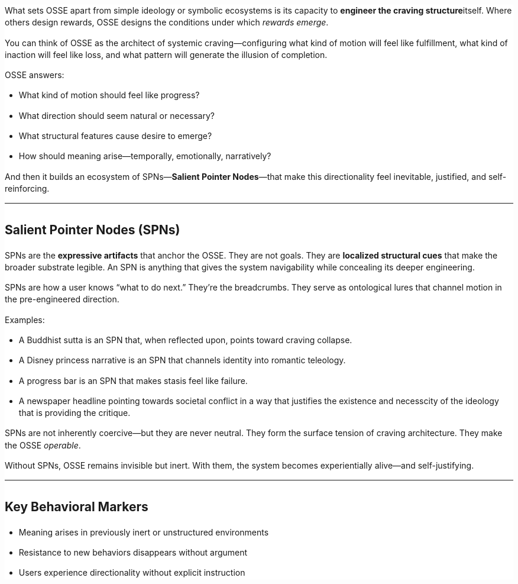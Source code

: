 What sets OSSE apart from simple ideology or symbolic ecosystems is its capacity to **engineer the craving structure**itself. Where others design rewards, OSSE designs the conditions under which _rewards emerge_.

You can think of OSSE as the architect of systemic craving—configuring what kind of motion will feel like fulfillment, what kind of inaction will feel like loss, and what pattern will generate the illusion of completion.

OSSE answers:

- What kind of motion should feel like progress?
    
- What direction should seem natural or necessary?
    
- What structural features cause desire to emerge?
    
- How should meaning arise—temporally, emotionally, narratively?
    

And then it builds an ecosystem of SPNs—**Salient Pointer Nodes**—that make this directionality feel inevitable, justified, and self-reinforcing.

---

## **Salient Pointer Nodes (SPNs)**

SPNs are the **expressive artifacts** that anchor the OSSE. They are not goals. They are **localized structural cues** that make the broader substrate legible. An SPN is anything that gives the system navigability while concealing its deeper engineering.

SPNs are how a user knows “what to do next.” They’re the breadcrumbs. They serve as ontological lures that channel motion in the pre-engineered direction.

Examples:

- A Buddhist sutta is an SPN that, when reflected upon, points toward craving collapse.
    
- A Disney princess narrative is an SPN that channels identity into romantic teleology.
    
- A progress bar is an SPN that makes stasis feel like failure.
    
- A newspaper headline pointing towards societal conflict in a way that justifies the existence and necesscity of the ideology that is providing the critique.
    

SPNs are not inherently coercive—but they are never neutral. They form the surface tension of craving architecture. They make the OSSE _operable_.

Without SPNs, OSSE remains invisible but inert. With them, the system becomes experientially alive—and self-justifying.

---

## **Key Behavioral Markers**

- Meaning arises in previously inert or unstructured environments
    
- Resistance to new behaviors disappears without argument
    
- Users experience directionality without explicit instruction
    